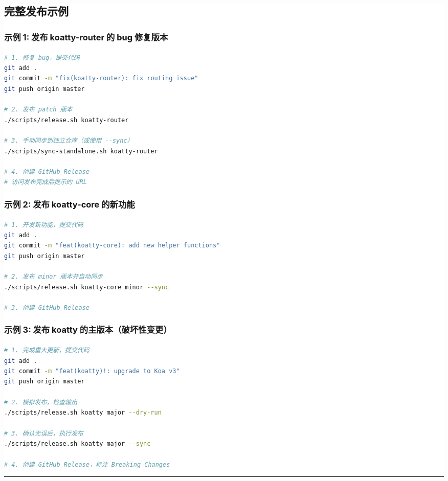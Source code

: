 
## 完整发布示例

### 示例 1: 发布 koatty-router 的 bug 修复版本

```bash
# 1. 修复 bug，提交代码
git add .
git commit -m "fix(koatty-router): fix routing issue"
git push origin master

# 2. 发布 patch 版本
./scripts/release.sh koatty-router

# 3. 手动同步到独立仓库（或使用 --sync）
./scripts/sync-standalone.sh koatty-router

# 4. 创建 GitHub Release
# 访问发布完成后提示的 URL
```

### 示例 2: 发布 koatty-core 的新功能

```bash
# 1. 开发新功能，提交代码
git add .
git commit -m "feat(koatty-core): add new helper functions"
git push origin master

# 2. 发布 minor 版本并自动同步
./scripts/release.sh koatty-core minor --sync

# 3. 创建 GitHub Release
```

### 示例 3: 发布 koatty 的主版本（破坏性变更）

```bash
# 1. 完成重大更新，提交代码
git add .
git commit -m "feat(koatty)!: upgrade to Koa v3"
git push origin master

# 2. 模拟发布，检查输出
./scripts/release.sh koatty major --dry-run

# 3. 确认无误后，执行发布
./scripts/release.sh koatty major --sync

# 4. 创建 GitHub Release，标注 Breaking Changes
```

---
